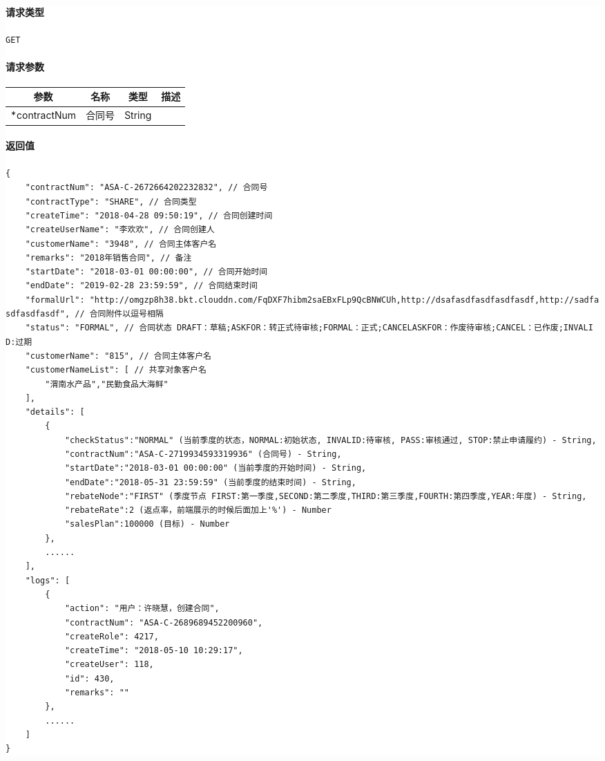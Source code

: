 #### 请求类型
    GET

#### 请求参数
|参数|名称|类型|描述|
|---|---|---|---|
|*contractNum|合同号|String|

#### 返回值
    {
        "contractNum": "ASA-C-2672664202232832", // 合同号
        "contractType": "SHARE", // 合同类型
        "createTime": "2018-04-28 09:50:19", // 合同创建时间
        "createUserName": "李欢欢", // 合同创建人
        "customerName": "3948", // 合同主体客户名
        "remarks": "2018年销售合同", // 备注
        "startDate": "2018-03-01 00:00:00", // 合同开始时间
        "endDate": "2019-02-28 23:59:59", // 合同结束时间
        "formalUrl": "http://omgzp8h38.bkt.clouddn.com/FqDXF7hibm2saEBxFLp9QcBNWCUh,http://dsafasdfasdfasdfasdf,http://sadfasdfasdfasdf", // 合同附件以逗号相隔
        "status": "FORMAL", // 合同状态 DRAFT：草稿;ASKFOR：转正式待审核;FORMAL：正式;CANCELASKFOR：作废待审核;CANCEL：已作废;INVALID:过期
        "customerName": "815", // 合同主体客户名
        "customerNameList": [ // 共享对象客户名
            "渭南水产品","民勤食品大海鲜"
        ],
        "details": [
            {
                "checkStatus":"NORMAL" (当前季度的状态，NORMAL:初始状态, INVALID:待审核, PASS:审核通过, STOP:禁止申请履约) - String,
                "contractNum":"ASA-C-2719934593319936" (合同号) - String,
                "startDate":"2018-03-01 00:00:00" (当前季度的开始时间) - String,
                "endDate":"2018-05-31 23:59:59" (当前季度的结束时间) - String,
                "rebateNode":"FIRST" (季度节点 FIRST:第一季度,SECOND:第二季度,THIRD:第三季度,FOURTH:第四季度,YEAR:年度) - String,
                "rebateRate":2 (返点率，前端展示的时候后面加上'%') - Number
                "salesPlan":100000 (目标) - Number
            },
            ......
        ],
        "logs": [
            {
                "action": "用户：许晓慧，创建合同",
                "contractNum": "ASA-C-2689689452200960",
                "createRole": 4217,
                "createTime": "2018-05-10 10:29:17",
                "createUser": 118,
                "id": 430,
                "remarks": ""
            },
            ......
        ]
    }
